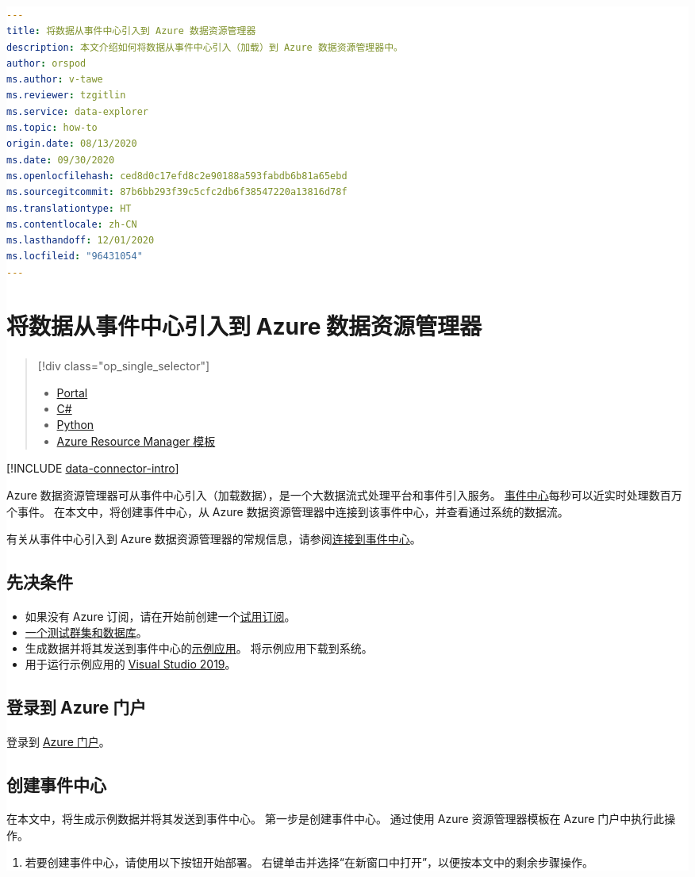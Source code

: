 ```yaml
---
title: 将数据从事件中心引入到 Azure 数据资源管理器
description: 本文介绍如何将数据从事件中心引入（加载）到 Azure 数据资源管理器中。
author: orspod
ms.author: v-tawe
ms.reviewer: tzgitlin
ms.service: data-explorer
ms.topic: how-to
origin.date: 08/13/2020
ms.date: 09/30/2020
ms.openlocfilehash: ced8d0c17efd8c2e90188a593fabdb6b81a65ebd
ms.sourcegitcommit: 87b6bb293f39c5cfc2db6f38547220a13816d78f
ms.translationtype: HT
ms.contentlocale: zh-CN
ms.lasthandoff: 12/01/2020
ms.locfileid: "96431054"
---
```

# <a name="ingest-data-from-event-hub-into-azure-data-explorer"></a>将数据从事件中心引入到 Azure 数据资源管理器

> [!div class="op_single_selector"]
> * [Portal](ingest-data-event-hub.md)
> * [C#](data-connection-event-hub-csharp.md)
> * [Python](data-connection-event-hub-python.md)
> * [Azure Resource Manager 模板](data-connection-event-hub-resource-manager.md)

[!INCLUDE [data-connector-intro](includes/data-connector-intro.md)]

Azure 数据资源管理器可从事件中心引入（加载数据），是一个大数据流式处理平台和事件引入服务。 [事件中心](/event-hubs/event-hubs-about)每秒可以近实时处理数百万个事件。 在本文中，将创建事件中心，从 Azure 数据资源管理器中连接到该事件中心，并查看通过系统的数据流。

有关从事件中心引入到 Azure 数据资源管理器的常规信息，请参阅[连接到事件中心](ingest-data-event-hub-overview.md)。

## <a name="prerequisites"></a>先决条件

* 如果没有 Azure 订阅，请在开始前创建一个[试用订阅](https://www.microsoft.com/china/azure/index.html?fromtype=cn)。
* [一个测试群集和数据库](create-cluster-database-portal.md)。
* 生成数据并将其发送到事件中心的[示例应用](https://github.com/Azure-Samples/event-hubs-dotnet-ingest)。 将示例应用下载到系统。
* 用于运行示例应用的 [Visual Studio 2019](https://visualstudio.microsoft.com/vs/)。

## <a name="sign-in-to-the-azure-portal"></a>登录到 Azure 门户

登录到 [Azure 门户](https://portal.azure.cn/)。

## <a name="create-an-event-hub"></a>创建事件中心

在本文中，将生成示例数据并将其发送到事件中心。 第一步是创建事件中心。 通过使用 Azure 资源管理器模板在 Azure 门户中执行此操作。

1. 若要创建事件中心，请使用以下按钮开始部署。 右键单击并选择“在新窗口中打开”，以便按本文中的剩余步骤操作。
